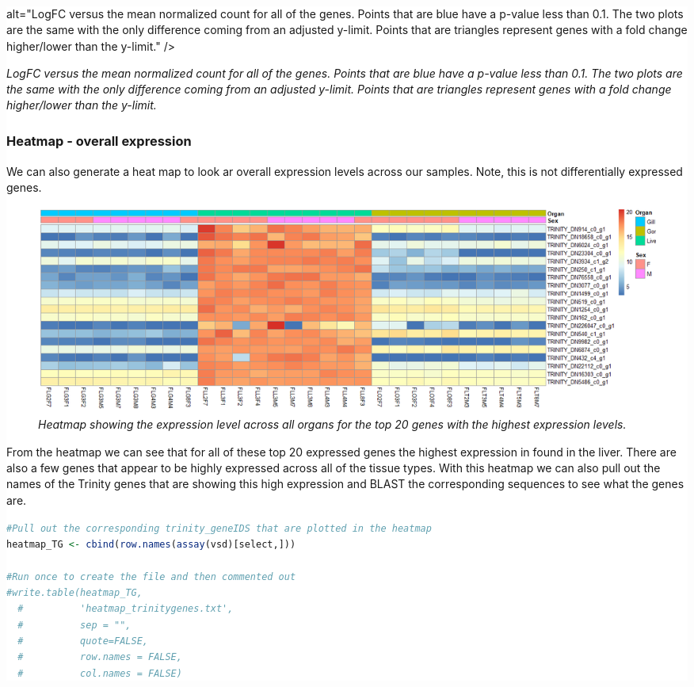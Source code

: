 alt="LogFC versus the mean normalized count for all of the genes. Points that are blue have a p-value less than 0.1. The two plots are the same with the only difference coming from an adjusted y-limit. Points that are triangles represent genes with a fold change higher/lower than the y-limit." />
<figcaption aria-hidden="true"><em>LogFC versus the mean normalized
count for all of the genes. Points that are blue have a p-value less
than 0.1. The two plots are the same with the only difference coming
from an adjusted y-limit. Points that are triangles represent genes with
a fold change higher/lower than the y-limit.</em></figcaption>
</figure>

### Heatmap - overall expression

We can also generate a heat map to look ar overall expression levels
across our samples. Note, this is not differentially expressed genes.

<figure>
<img src="floridae_diff_expr_analysis_files/figure-gfm/heatmap-1.png"
alt="Heatmap showing the expression level across all organs for the top 20 genes with the highest expression levels." />
<figcaption aria-hidden="true"><em>Heatmap showing the expression level
across all organs for the top 20 genes with the highest expression
levels.</em></figcaption>
</figure>

From the heatmap we can see that for all of these top 20 expressed genes
the highest expression in found in the liver. There are also a few genes
that appear to be highly expressed across all of the tissue types. With
this heatmap we can also pull out the names of the Trinity genes that
are showing this high expression and BLAST the corresponding sequences
to see what the genes are.

``` r
#Pull out the corresponding trinity_geneIDS that are plotted in the heatmap
heatmap_TG <- cbind(row.names(assay(vsd)[select,]))

#Run once to create the file and then commented out
#write.table(heatmap_TG,
  #          'heatmap_trinitygenes.txt',
  #          sep = "",
  #          quote=FALSE,
  #          row.names = FALSE,
  #          col.names = FALSE)
```
